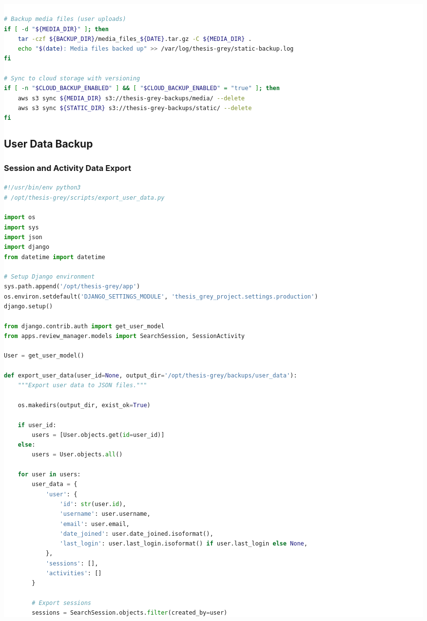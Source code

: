 ```bash

# Backup media files (user uploads)
if [ -d "${MEDIA_DIR}" ]; then
    tar -czf ${BACKUP_DIR}/media_files_${DATE}.tar.gz -C ${MEDIA_DIR} .
    echo "$(date): Media files backed up" >> /var/log/thesis-grey/static-backup.log
fi

# Sync to cloud storage with versioning
if [ -n "$CLOUD_BACKUP_ENABLED" ] && [ "$CLOUD_BACKUP_ENABLED" = "true" ]; then
    aws s3 sync ${MEDIA_DIR} s3://thesis-grey-backups/media/ --delete
    aws s3 sync ${STATIC_DIR} s3://thesis-grey-backups/static/ --delete
fi
```

## User Data Backup

### Session and Activity Data Export

```python
#!/usr/bin/env python3
# /opt/thesis-grey/scripts/export_user_data.py

import os
import sys
import json
import django
from datetime import datetime

# Setup Django environment
sys.path.append('/opt/thesis-grey/app')
os.environ.setdefault('DJANGO_SETTINGS_MODULE', 'thesis_grey_project.settings.production')
django.setup()

from django.contrib.auth import get_user_model
from apps.review_manager.models import SearchSession, SessionActivity

User = get_user_model()

def export_user_data(user_id=None, output_dir='/opt/thesis-grey/backups/user_data'):
    """Export user data to JSON files."""
    
    os.makedirs(output_dir, exist_ok=True)
    
    if user_id:
        users = [User.objects.get(id=user_id)]
    else:
        users = User.objects.all()
    
    for user in users:
        user_data = {
            'user': {
                'id': str(user.id),
                'username': user.username,
                'email': user.email,
                'date_joined': user.date_joined.isoformat(),
                'last_login': user.last_login.isoformat() if user.last_login else None,
            },
            'sessions': [],
            'activities': []
        }
        
        # Export sessions
        sessions = SearchSession.objects.filter(created_by=user)
```